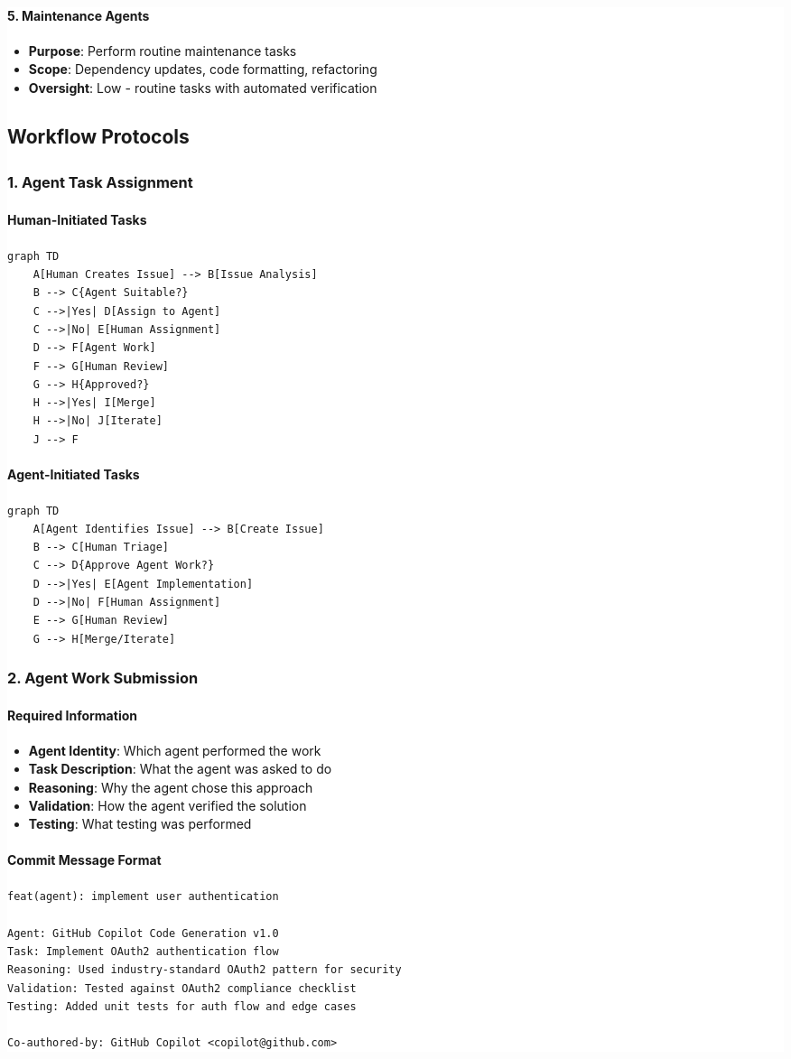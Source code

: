 #### 5. Maintenance Agents
- **Purpose**: Perform routine maintenance tasks
- **Scope**: Dependency updates, code formatting, refactoring
- **Oversight**: Low - routine tasks with automated verification

## Workflow Protocols

### 1. Agent Task Assignment

#### Human-Initiated Tasks
```mermaid
graph TD
    A[Human Creates Issue] --> B[Issue Analysis]
    B --> C{Agent Suitable?}
    C -->|Yes| D[Assign to Agent]
    C -->|No| E[Human Assignment]
    D --> F[Agent Work]
    F --> G[Human Review]
    G --> H{Approved?}
    H -->|Yes| I[Merge]
    H -->|No| J[Iterate]
    J --> F
```

#### Agent-Initiated Tasks
```mermaid
graph TD
    A[Agent Identifies Issue] --> B[Create Issue]
    B --> C[Human Triage]
    C --> D{Approve Agent Work?}
    D -->|Yes| E[Agent Implementation]
    D -->|No| F[Human Assignment]
    E --> G[Human Review]
    G --> H[Merge/Iterate]
```

### 2. Agent Work Submission

#### Required Information
- **Agent Identity**: Which agent performed the work
- **Task Description**: What the agent was asked to do
- **Reasoning**: Why the agent chose this approach
- **Validation**: How the agent verified the solution
- **Testing**: What testing was performed

#### Commit Message Format
```
feat(agent): implement user authentication

Agent: GitHub Copilot Code Generation v1.0
Task: Implement OAuth2 authentication flow
Reasoning: Used industry-standard OAuth2 pattern for security
Validation: Tested against OAuth2 compliance checklist
Testing: Added unit tests for auth flow and edge cases

Co-authored-by: GitHub Copilot <copilot@github.com>
```
